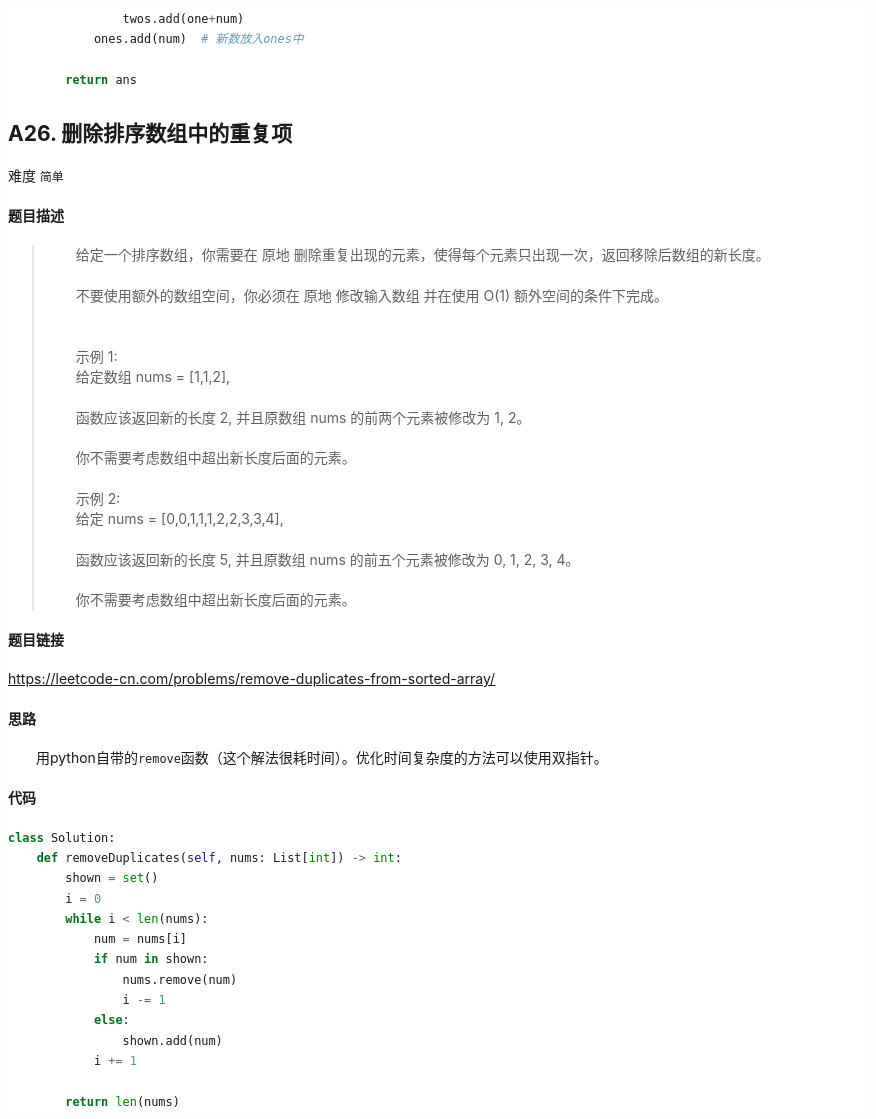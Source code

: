 ```python
                twos.add(one+num)
            ones.add(num)  # 新数放入ones中

        return ans
```

## A26. 删除排序数组中的重复项

难度 `简单`

#### 题目描述

>　　给定一个排序数组，你需要在 原地 删除重复出现的元素，使得每个元素只出现一次，返回移除后数组的新长度。  
>　　  
>　　不要使用额外的数组空间，你必须在 原地 修改输入数组 并在使用 O(1) 额外空间的条件下完成。  
>　　  
>　　  
>　　示例 1:  
>　　给定数组 nums = [1,1,2],   
>　　  
>　　函数应该返回新的长度 2, 并且原数组 nums 的前两个元素被修改为 1, 2。   
>　　  
>　　你不需要考虑数组中超出新长度后面的元素。  
>　　  
>　　示例 2:  
>　　给定 nums = [0,0,1,1,1,2,2,3,3,4],  
>　　  
>　　函数应该返回新的长度 5, 并且原数组 nums 的前五个元素被修改为 0, 1, 2, 3, 4。  
>　　  
>　　你不需要考虑数组中超出新长度后面的元素。  

#### 题目链接

<https://leetcode-cn.com/problems/remove-duplicates-from-sorted-array/>


#### 思路  


　　用python自带的`remove`函数（这个解法很耗时间）。优化时间复杂度的方法可以使用双指针。

#### 代码  
```python
class Solution:
    def removeDuplicates(self, nums: List[int]) -> int:
        shown = set()
        i = 0
        while i < len(nums):
            num = nums[i]
            if num in shown:
                nums.remove(num)
                i -= 1
            else:
                shown.add(num)
            i += 1

        return len(nums)
```
